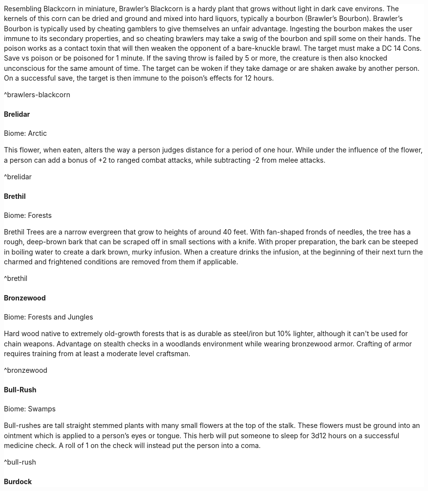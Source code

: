 Resembling Blackcorn in miniature, Brawler’s Blackcorn is a hardy plant that grows without light in dark cave environs. The kernels of this corn can be dried and ground and mixed into hard liquors, typically a bourbon (Brawler’s Bourbon). Brawler’s Bourbon is typically used by cheating gamblers to give themselves an unfair advantage. Ingesting the bourbon makes the user immune to its secondary properties, and so cheating brawlers may take a swig of the bourbon and spill some on their hands. The poison works as a contact toxin that will then weaken the opponent of a bare-knuckle brawl. The target must make a DC 14 Cons. Save vs poison or be poisoned for 1 minute. If the saving throw is failed by 5 or more, the creature is then also knocked unconscious for the same amount of time. The target can be woken if they take damage or are shaken awake by another person. On a successful save, the target is then immune to the poison’s effects for 12 hours. 

^brawlers-blackcorn

#### Brelidar

Biome: Arctic

This flower, when eaten, alters the way a person judges distance for a period of one hour. While under the influence of the flower, a person can add a bonus of +2 to ranged combat attacks, while subtracting -2 from melee attacks. 

^brelidar

#### Brethil

Biome: Forests

Brethil Trees are a narrow evergreen that grow to heights of around 40 feet. With fan-shaped fronds of needles, the tree has a rough, deep-brown bark that can be scraped off in small sections with a knife. With proper preparation, the bark can be steeped in boiling water to create a dark brown, murky infusion. When a creature drinks the infusion, at the beginning of their next turn the charmed and frightened conditions are removed from them if applicable. 

^brethil

#### Bronzewood

Biome: Forests and Jungles

Hard wood native to extremely old-growth forests that is as durable as steel/iron but 10% lighter, although it can't be used for chain weapons. Advantage on stealth checks in a woodlands environment while wearing bronzewood armor. Crafting of armor requires training from at least a moderate level craftsman. 

^bronzewood

#### Bull-Rush

Biome: Swamps

Bull-rushes are tall straight stemmed plants with many small flowers at the top of the stalk. These flowers must be ground into an ointment which is applied to a person’s eyes or tongue. This herb will put someone to sleep for 3d12 hours on a successful medicine check. A roll of 1 on the check will instead put the person into a coma. 

^bull-rush

#### Burdock
